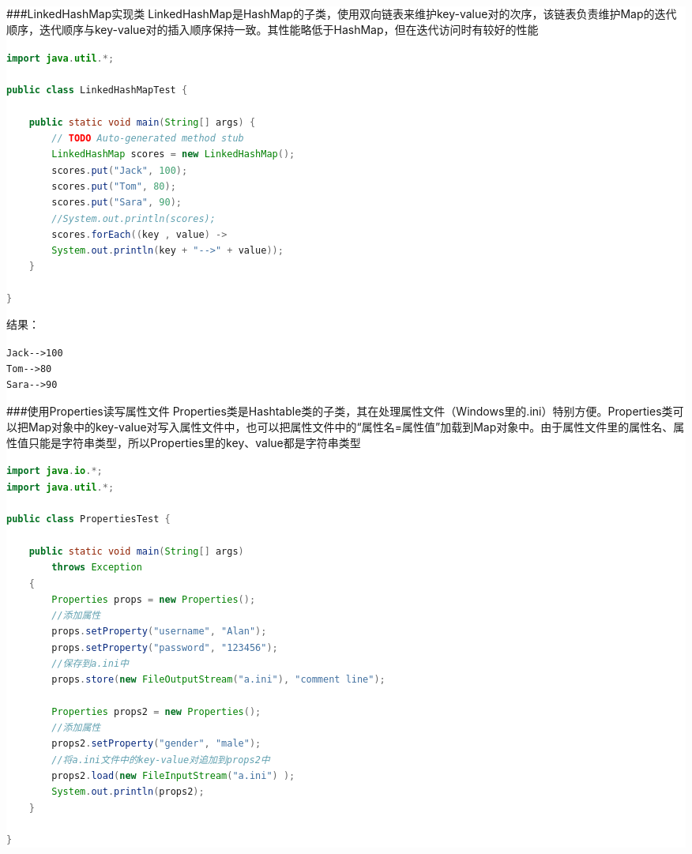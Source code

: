 ###LinkedHashMap实现类
LinkedHashMap是HashMap的子类，使用双向链表来维护key-value对的次序，该链表负责维护Map的迭代顺序，迭代顺序与key-value对的插入顺序保持一致。其性能略低于HashMap，但在迭代访问时有较好的性能

```java
import java.util.*;

public class LinkedHashMapTest {

    public static void main(String[] args) {
        // TODO Auto-generated method stub
        LinkedHashMap scores = new LinkedHashMap();
        scores.put("Jack", 100);
        scores.put("Tom", 80);
        scores.put("Sara", 90);
        //System.out.println(scores);
        scores.forEach((key , value) -> 
        System.out.println(key + "-->" + value));
    }

}
```

结果：

    Jack-->100
    Tom-->80
    Sara-->90

###使用Properties读写属性文件
Properties类是Hashtable类的子类，其在处理属性文件（Windows里的.ini）特别方便。Properties类可以把Map对象中的key-value对写入属性文件中，也可以把属性文件中的“属性名=属性值”加载到Map对象中。由于属性文件里的属性名、属性值只能是字符串类型，所以Properties里的key、value都是字符串类型

```java
import java.io.*;
import java.util.*;

public class PropertiesTest {

    public static void main(String[] args)
        throws Exception
    {
        Properties props = new Properties();
        //添加属性
        props.setProperty("username", "Alan");
        props.setProperty("password", "123456");
        //保存到a.ini中
        props.store(new FileOutputStream("a.ini"), "comment line");
        
        Properties props2 = new Properties();
        //添加属性
        props2.setProperty("gender", "male");
        //将a.ini文件中的key-value对追加到props2中
        props2.load(new FileInputStream("a.ini") );
        System.out.println(props2);
    }

}
```
